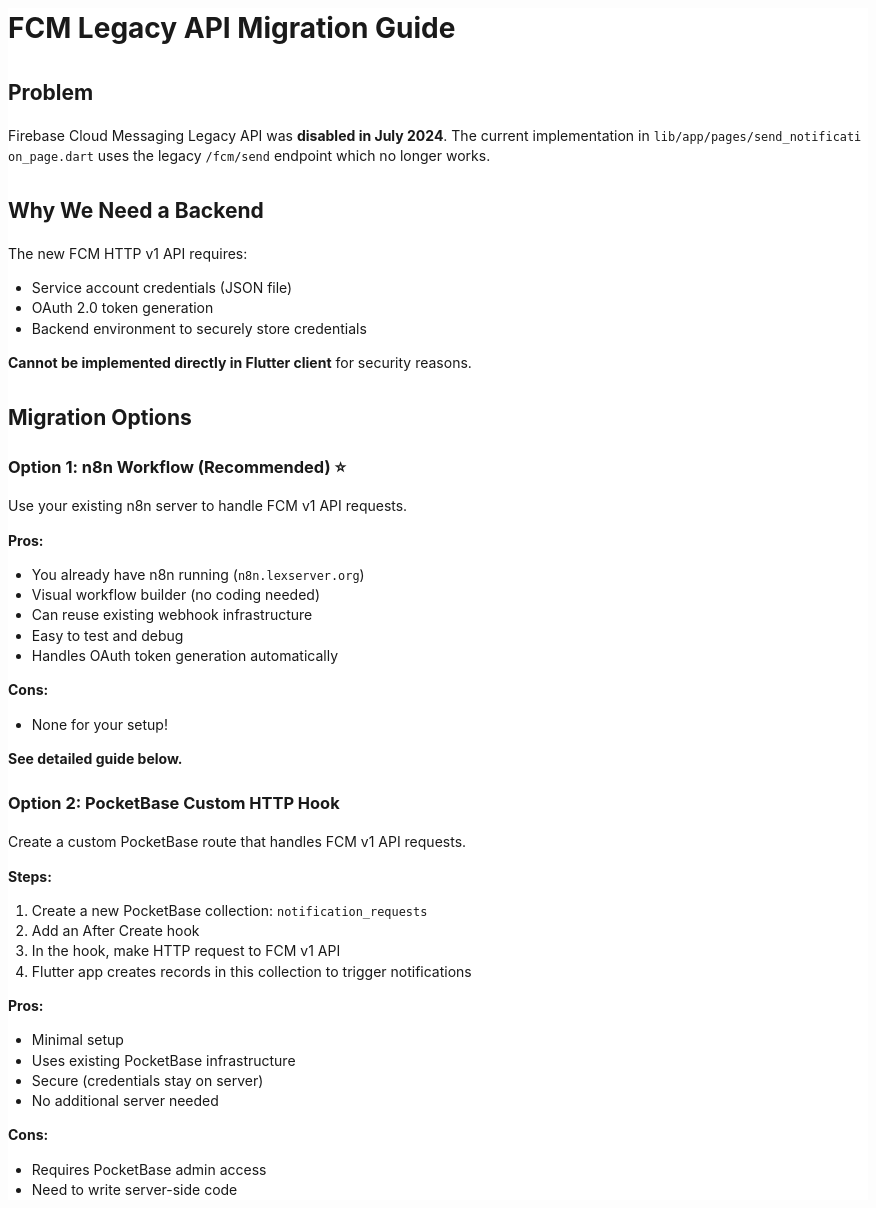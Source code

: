 # FCM Legacy API Migration Guide

## Problem

Firebase Cloud Messaging Legacy API was **disabled in July 2024**. The current implementation in `lib/app/pages/send_notification_page.dart` uses the legacy `/fcm/send` endpoint which no longer works.

## Why We Need a Backend

The new FCM HTTP v1 API requires:
- Service account credentials (JSON file)
- OAuth 2.0 token generation
- Backend environment to securely store credentials

**Cannot be implemented directly in Flutter client** for security reasons.

## Migration Options

### Option 1: n8n Workflow (Recommended) ⭐

Use your existing n8n server to handle FCM v1 API requests.

**Pros:**
- You already have n8n running (`n8n.lexserver.org`)
- Visual workflow builder (no coding needed)
- Can reuse existing webhook infrastructure
- Easy to test and debug
- Handles OAuth token generation automatically

**Cons:**
- None for your setup!

**See detailed guide below.**

### Option 2: PocketBase Custom HTTP Hook

Create a custom PocketBase route that handles FCM v1 API requests.

**Steps:**
1. Create a new PocketBase collection: `notification_requests`
2. Add an After Create hook
3. In the hook, make HTTP request to FCM v1 API
4. Flutter app creates records in this collection to trigger notifications

**Pros:**
- Minimal setup
- Uses existing PocketBase infrastructure
- Secure (credentials stay on server)
- No additional server needed

**Cons:**
- Requires PocketBase admin access
- Need to write server-side code
